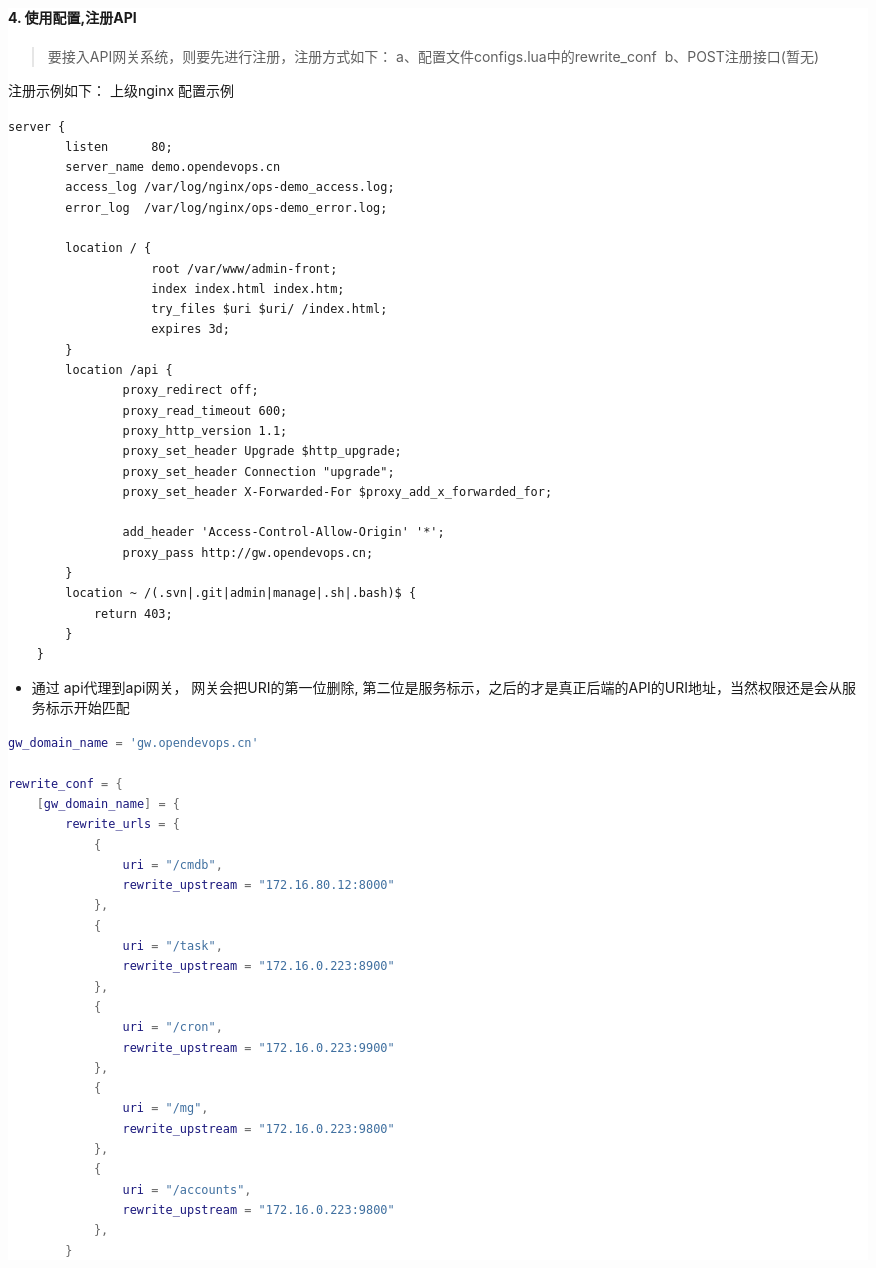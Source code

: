 
#### 4. 使用配置,注册API
> 要接入API网关系统，则要先进行注册，注册方式如下：
​	a、配置文件configs.lua中的rewrite_conf
​	b、POST注册接口(暂无)

注册示例如下：
上级nginx 配置示例
```
server {
        listen      80;
        server_name demo.opendevops.cn
        access_log /var/log/nginx/ops-demo_access.log;
        error_log  /var/log/nginx/ops-demo_error.log;

        location / {
                    root /var/www/admin-front;
                    index index.html index.htm;
                    try_files $uri $uri/ /index.html;
                    expires 3d;
        }
        location /api {
                proxy_redirect off;
                proxy_read_timeout 600;
                proxy_http_version 1.1;
                proxy_set_header Upgrade $http_upgrade;
                proxy_set_header Connection "upgrade";
                proxy_set_header X-Forwarded-For $proxy_add_x_forwarded_for;
                
                add_header 'Access-Control-Allow-Origin' '*';
                proxy_pass http://gw.opendevops.cn;
        }
        location ~ /(.svn|.git|admin|manage|.sh|.bash)$ {
            return 403;
        }
    }
```
- 通过 api代理到api网关， 网关会把URI的第一位删除, 第二位是服务标示，之后的才是真正后端的API的URI地址，当然权限还是会从服务标示开始匹配
```lua
gw_domain_name = 'gw.opendevops.cn'

rewrite_conf = {
    [gw_domain_name] = {
        rewrite_urls = {
            {
                uri = "/cmdb",
                rewrite_upstream = "172.16.80.12:8000"
            },
            {
                uri = "/task",
                rewrite_upstream = "172.16.0.223:8900"
            },
            {
                uri = "/cron",
                rewrite_upstream = "172.16.0.223:9900"
            },
            {
                uri = "/mg",
                rewrite_upstream = "172.16.0.223:9800"
            },
            {
                uri = "/accounts",
                rewrite_upstream = "172.16.0.223:9800"
            },
        }
```